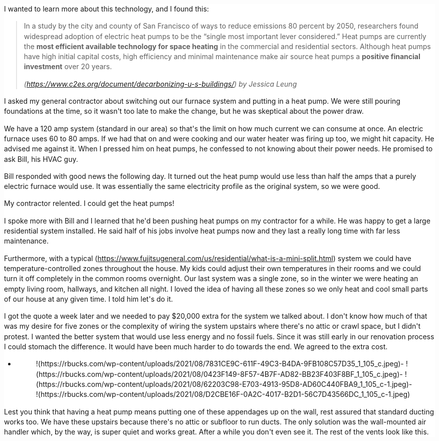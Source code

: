 I wanted to learn more about this technology, and I found this:

> In a study by the city and county of San Francisco of ways to reduce emissions 80 percent by 2050, researchers found widespread adoption of electric heat pumps to be the “single most important lever considered.” Heat pumps are currently the **most efficient available technology for space heating** in the commercial and residential sectors. Although heat pumps have high initial capital costs, high efficiency and minimal maintenance make air source heat pumps a **positive financial investment** over 20 years. 
> 
> <cite>(https://www.c2es.org/document/decarbonizing-u-s-buildings/) by Jessica Leung</cite>

I asked my general contractor about switching out our furnace system and putting in a heat pump. We were still pouring foundations at the time, so it wasn't too late to make the change, but he was skeptical about the power draw. 

We have a 120 amp system (standard in our area) so that's the limit on how much current we can consume at once. An electric furnace uses 60 to 80 amps. If we had that on and were cooking and our water heater was firing up too, we might hit capacity. He advised me against it. When I pressed him on heat pumps, he confessed to not knowing about their power needs. He promised to ask Bill, his HVAC guy. 

Bill responded with good news the following day. It turned out the heat pump would use less than half the amps that a purely electric furnace would use. It was essentially the same electricity profile as the original system, so we were good. 

My contractor relented. I could get the heat pumps!

I spoke more with Bill and I learned that he'd been pushing heat pumps on my contractor for a while. He was happy to get a large residential system installed. He said half of his jobs involve heat pumps now and they last a really long time with far less maintenance. 

Furthermore, with a typical (https://www.fujitsugeneral.com/us/residential/what-is-a-mini-split.html) system we could have temperature-controlled zones throughout the house. My kids could adjust their own temperatures in their rooms and we could turn it off completely in the common rooms overnight. Our last system was a single zone, so in the winter we were heating an empty living room, hallways, and kitchen all night. I loved the idea of having all these zones so we only heat and cool small parts of our house at any given time. I told him let's do it. 

I got the quote a week later and we needed to pay $20,000 extra for the system we talked about. I don't know how much of that was my desire for five zones or the complexity of wiring the system upstairs where there's no attic or crawl space, but I didn't protest. I wanted the better system that would use less energy and no fossil fuels. Since it was still early in our renovation process I could stomach the difference. It would have been much harder to do towards the end. We agreed to the extra cost. 

- <figure>!(https://rbucks.com/wp-content/uploads/2021/08/7831CE9C-611F-49C3-B4DA-9FB108C57D35_1_105_c.jpeg)- !(https://rbucks.com/wp-content/uploads/2021/08/0423F149-8F57-4B7F-AD82-BB23F403F8BF_1_105_c.jpeg)- !(https://rbucks.com/wp-content/uploads/2021/08/62203C98-E703-4913-95D8-AD60C440FBA9_1_105_c-1.jpeg)- !(https://rbucks.com/wp-content/uploads/2021/08/D2CBE16F-0A2C-4017-B2D1-56C7D43566DC_1_105_c-1.jpeg)
</figure>

Lest you think that having a heat pump means putting one of these appendages up on the wall, rest assured that standard ducting works too. We have these upstairs because there's no attic or subfloor to run ducts. The only solution was the wall-mounted air handler which, by the way, is super quiet and works great. After a while you don't even see it. The rest of the vents look like this.

